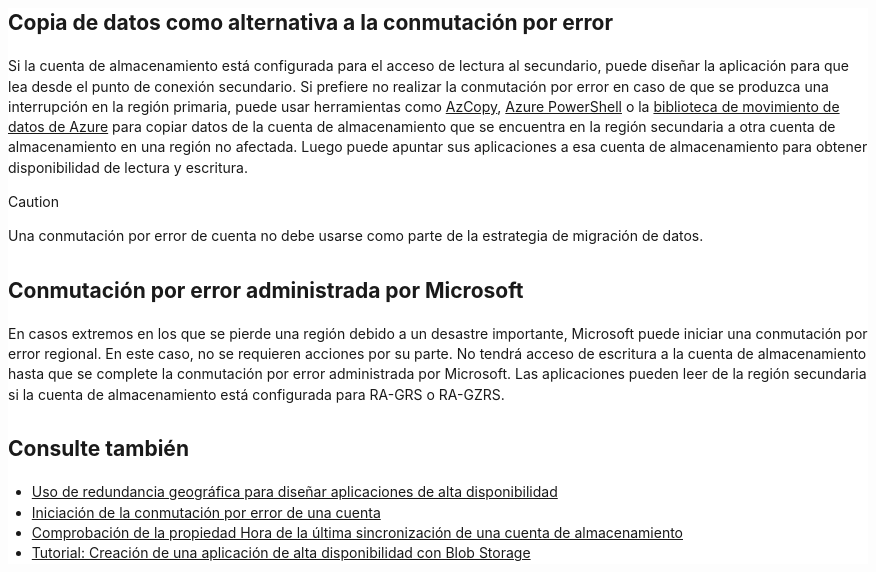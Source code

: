 ## <a name="copying-data-as-an-alternative-to-failover"></a>Copia de datos como alternativa a la conmutación por error

Si la cuenta de almacenamiento está configurada para el acceso de lectura al secundario, puede diseñar la aplicación para que lea desde el punto de conexión secundario. Si prefiere no realizar la conmutación por error en caso de que se produzca una interrupción en la región primaria, puede usar herramientas como [AzCopy](storage-use-azcopy.md), [Azure PowerShell](/powershell/module/az.storage/) o la [biblioteca de movimiento de datos de Azure](../common/storage-use-data-movement-library.md) para copiar datos de la cuenta de almacenamiento que se encuentra en la región secundaria a otra cuenta de almacenamiento en una región no afectada. Luego puede apuntar sus aplicaciones a esa cuenta de almacenamiento para obtener disponibilidad de lectura y escritura.

> [!CAUTION]
> Una conmutación por error de cuenta no debe usarse como parte de la estrategia de migración de datos.

## <a name="microsoft-managed-failover"></a>Conmutación por error administrada por Microsoft

En casos extremos en los que se pierde una región debido a un desastre importante, Microsoft puede iniciar una conmutación por error regional. En este caso, no se requieren acciones por su parte. No tendrá acceso de escritura a la cuenta de almacenamiento hasta que se complete la conmutación por error administrada por Microsoft. Las aplicaciones pueden leer de la región secundaria si la cuenta de almacenamiento está configurada para RA-GRS o RA-GZRS.

## <a name="see-also"></a>Consulte también

- [Uso de redundancia geográfica para diseñar aplicaciones de alta disponibilidad](geo-redundant-design.md)
- [Iniciación de la conmutación por error de una cuenta](storage-initiate-account-failover.md)
- [Comprobación de la propiedad Hora de la última sincronización de una cuenta de almacenamiento](last-sync-time-get.md)
- [Tutorial: Creación de una aplicación de alta disponibilidad con Blob Storage](../blobs/storage-create-geo-redundant-storage.md)
